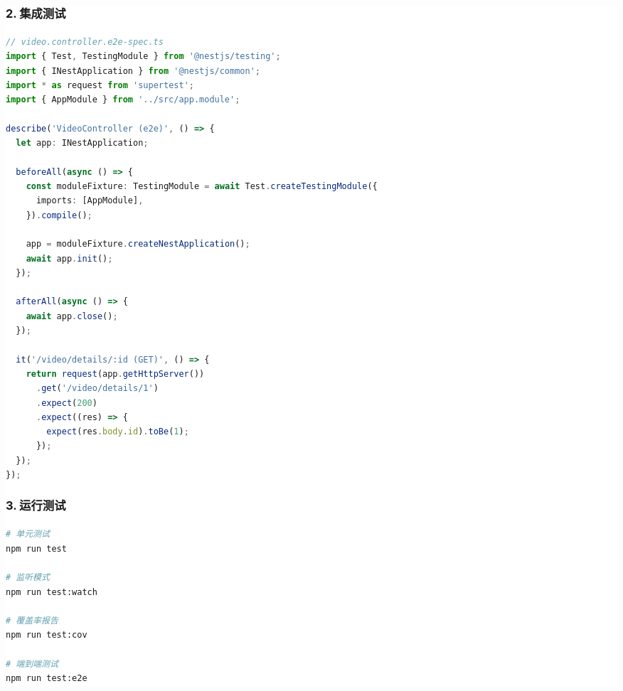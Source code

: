 ### 2. 集成测试

```typescript
// video.controller.e2e-spec.ts
import { Test, TestingModule } from '@nestjs/testing';
import { INestApplication } from '@nestjs/common';
import * as request from 'supertest';
import { AppModule } from '../src/app.module';

describe('VideoController (e2e)', () => {
  let app: INestApplication;

  beforeAll(async () => {
    const moduleFixture: TestingModule = await Test.createTestingModule({
      imports: [AppModule],
    }).compile();

    app = moduleFixture.createNestApplication();
    await app.init();
  });

  afterAll(async () => {
    await app.close();
  });

  it('/video/details/:id (GET)', () => {
    return request(app.getHttpServer())
      .get('/video/details/1')
      .expect(200)
      .expect((res) => {
        expect(res.body.id).toBe(1);
      });
  });
});
```

### 3. 运行测试

```bash
# 单元测试
npm run test

# 监听模式
npm run test:watch

# 覆盖率报告
npm run test:cov

# 端到端测试
npm run test:e2e
```
